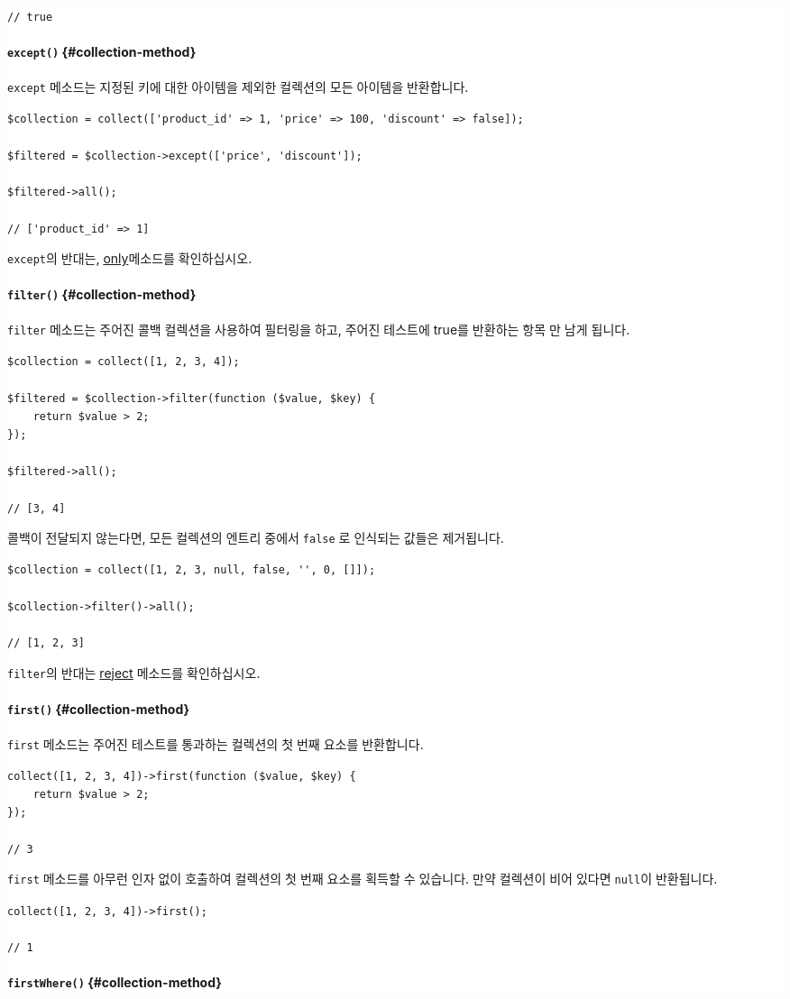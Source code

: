     // true

<a name="method-except"></a>
#### `except()` {#collection-method}

`except` 메소드는 지정된 키에 대한 아이템을 제외한 컬렉션의 모든 아이템을 반환합니다.

    $collection = collect(['product_id' => 1, 'price' => 100, 'discount' => false]);

    $filtered = $collection->except(['price', 'discount']);

    $filtered->all();

    // ['product_id' => 1]

`except`의 반대는, [only](#method-only)메소드를 확인하십시오.

<a name="method-filter"></a>
#### `filter()` {#collection-method}

`filter` 메소드는 주어진 콜백 컬렉션을 사용하여 필터링을 하고, 주어진 테스트에 true를 반환하는 항목 만 남게 됩니다.

    $collection = collect([1, 2, 3, 4]);

    $filtered = $collection->filter(function ($value, $key) {
        return $value > 2;
    });

    $filtered->all();

    // [3, 4]

콜백이 전달되지 않는다면, 모든 컬렉션의 엔트리 중에서 `false` 로 인식되는 값들은 제거됩니다.

    $collection = collect([1, 2, 3, null, false, '', 0, []]);

    $collection->filter()->all();

    // [1, 2, 3]

`filter`의 반대는 [reject](#method-reject) 메소드를 확인하십시오.

<a name="method-first"></a>
#### `first()` {#collection-method}

`first` 메소드는 주어진 테스트를 통과하는 컬렉션의 첫 번째 요소를 반환합니다.

    collect([1, 2, 3, 4])->first(function ($value, $key) {
        return $value > 2;
    });

    // 3

`first` 메소드를 아무런 인자 없이 호출하여 컬렉션의 첫 번째 요소를 획득할 수 있습니다. 만약 컬렉션이 비어 있다면 `null`이 반환됩니다.

    collect([1, 2, 3, 4])->first();

    // 1

<a name="method-first-where"></a>
#### `firstWhere()` {#collection-method}
